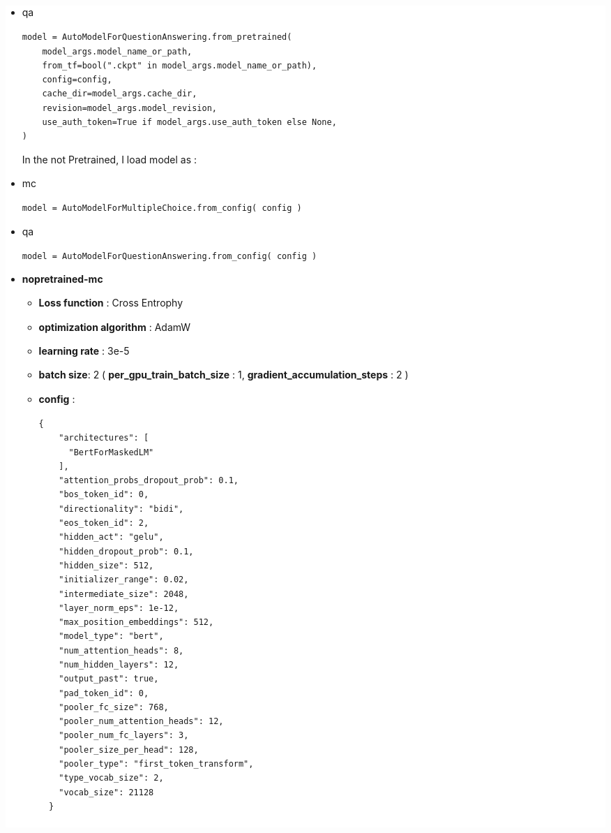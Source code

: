 * qa
    ```
    model = AutoModelForQuestionAnswering.from_pretrained(
        model_args.model_name_or_path,
        from_tf=bool(".ckpt" in model_args.model_name_or_path),
        config=config,
        cache_dir=model_args.cache_dir,
        revision=model_args.model_revision,
        use_auth_token=True if model_args.use_auth_token else None,
    )
    ```
    In the not Pretrained, I load model as : 
    
* mc
    ```
    model = AutoModelForMultipleChoice.from_config( config )
    ```
    
* qa
    ```
    model = AutoModelForQuestionAnswering.from_config( config )
    ```
<div style="page-break-after:always"></div>

* **nopretrained-mc**

    * **Loss function** : Cross Entrophy

    * **optimization algorithm** : AdamW

    * **learning rate** : 3e-5

    * **batch size**: 2 ( **per_gpu_train_batch_size** : 1, **gradient_accumulation_steps** : 2 )
        
    * **config** : 
        
        ```
        {
            "architectures": [
              "BertForMaskedLM"
            ],
            "attention_probs_dropout_prob": 0.1,
            "bos_token_id": 0,
            "directionality": "bidi",
            "eos_token_id": 2,
            "hidden_act": "gelu",
            "hidden_dropout_prob": 0.1,
            "hidden_size": 512,
            "initializer_range": 0.02,
            "intermediate_size": 2048,
            "layer_norm_eps": 1e-12,
            "max_position_embeddings": 512,
            "model_type": "bert",
            "num_attention_heads": 8,
            "num_hidden_layers": 12,
            "output_past": true,
            "pad_token_id": 0,
            "pooler_fc_size": 768,
            "pooler_num_attention_heads": 12,
            "pooler_num_fc_layers": 3,
            "pooler_size_per_head": 128,
            "pooler_type": "first_token_transform",
            "type_vocab_size": 2,
            "vocab_size": 21128
          }
        
